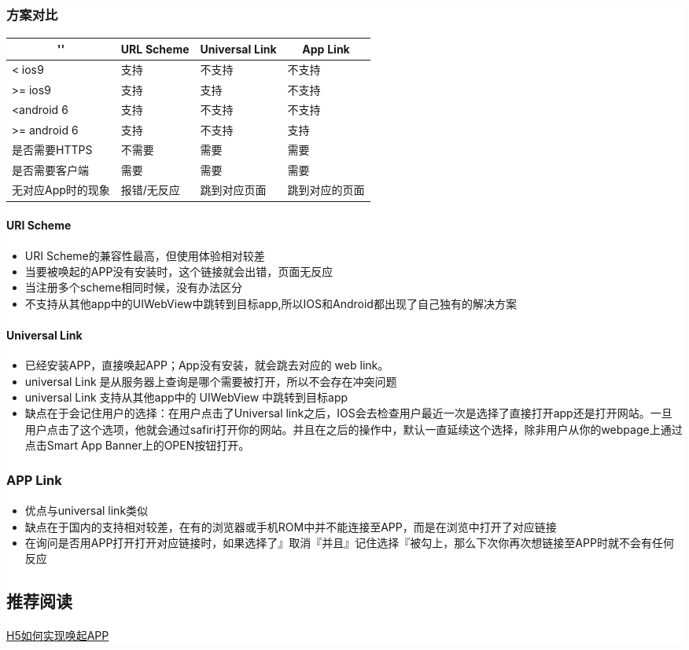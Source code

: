 ### 方案对比
'' | URL Scheme | Universal Link | App Link
---|---|---|---
< ios9 | 支持  | 不支持 | 不支持
>= ios9 | 支持 | 支持 | 不支持
<android 6 | 支持 | 不支持 | 不支持
>= android 6 | 支持 | 不支持 | 支持
是否需要HTTPS | 不需要 | 需要 | 需要
是否需要客户端 | 需要 | 需要 | 需要
无对应App时的现象| 报错/无反应 | 跳到对应页面 | 跳到对应的页面

#### URI Scheme
- URI Scheme的兼容性最高，但使用体验相对较差
- 当要被唤起的APP没有安装时，这个链接就会出错，页面无反应
- 当注册多个scheme相同时候，没有办法区分
- 不支持从其他app中的UIWebView中跳转到目标app,所以IOS和Android都出现了自己独有的解决方案

#### Universal Link
- 已经安装APP，直接唤起APP；App没有安装，就会跳去对应的 web link。
- universal Link 是从服务器上查询是哪个需要被打开，所以不会存在冲突问题
- universal Link 支持从其他app中的 UIWebView 中跳转到目标app
- 缺点在于会记住用户的选择：在用户点击了Universal link之后，IOS会去检查用户最近一次是选择了直接打开app还是打开网站。一旦用户点击了这个选项，他就会通过safiri打开你的网站。并且在之后的操作中，默认一直延续这个选择，除非用户从你的webpage上通过点击Smart App Banner上的OPEN按钮打开。

### APP Link
- 优点与universal link类似
- 缺点在于国内的支持相对较差，在有的浏览器或手机ROM中并不能连接至APP，而是在浏览中打开了对应链接
- 在询问是否用APP打开打开对应链接时，如果选择了』取消『并且』记住选择『被勾上，那么下次你再次想链接至APP时就不会有任何反应


## 推荐阅读


[H5如何实现唤起APP](https://juejin.cn/post/7097784616961966094#heading-13)


